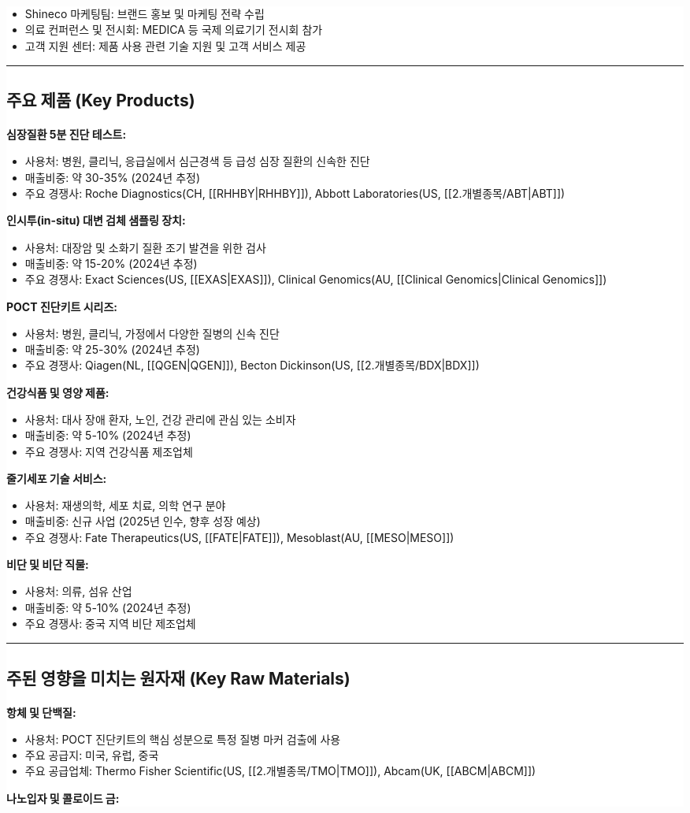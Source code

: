 - Shineco 마케팅팀: 브랜드 홍보 및 마케팅 전략 수립
- 의료 컨퍼런스 및 전시회: MEDICA 등 국제 의료기기 전시회 참가
- 고객 지원 센터: 제품 사용 관련 기술 지원 및 고객 서비스 제공

---

## 주요 제품 (Key Products)

**심장질환 5분 진단 테스트:**

- 사용처: 병원, 클리닉, 응급실에서 심근경색 등 급성 심장 질환의 신속한 진단
- 매출비중: 약 30-35% (2024년 추정)
- 주요 경쟁사: Roche Diagnostics(CH, [[RHHBY\|RHHBY]]), Abbott Laboratories(US, [[2.개별종목/ABT\|ABT]])

**인시투(in-situ) 대변 검체 샘플링 장치:**

- 사용처: 대장암 및 소화기 질환 조기 발견을 위한 검사
- 매출비중: 약 15-20% (2024년 추정)
- 주요 경쟁사: Exact Sciences(US, [[EXAS\|EXAS]]), Clinical Genomics(AU, [[Clinical Genomics\|Clinical Genomics]])

**POCT 진단키트 시리즈:**

- 사용처: 병원, 클리닉, 가정에서 다양한 질병의 신속 진단
- 매출비중: 약 25-30% (2024년 추정)
- 주요 경쟁사: Qiagen(NL, [[QGEN\|QGEN]]), Becton Dickinson(US, [[2.개별종목/BDX\|BDX]])

**건강식품 및 영양 제품:**

- 사용처: 대사 장애 환자, 노인, 건강 관리에 관심 있는 소비자
- 매출비중: 약 5-10% (2024년 추정)
- 주요 경쟁사: 지역 건강식품 제조업체

**줄기세포 기술 서비스:**

- 사용처: 재생의학, 세포 치료, 의학 연구 분야
- 매출비중: 신규 사업 (2025년 인수, 향후 성장 예상)
- 주요 경쟁사: Fate Therapeutics(US, [[FATE\|FATE]]), Mesoblast(AU, [[MESO\|MESO]])

**비단 및 비단 직물:**

- 사용처: 의류, 섬유 산업
- 매출비중: 약 5-10% (2024년 추정)
- 주요 경쟁사: 중국 지역 비단 제조업체

---

## 주된 영향을 미치는 원자재 (Key Raw Materials)

**항체 및 단백질:**

- 사용처: POCT 진단키트의 핵심 성분으로 특정 질병 마커 검출에 사용
- 주요 공급지: 미국, 유럽, 중국
- 주요 공급업체: Thermo Fisher Scientific(US, [[2.개별종목/TMO\|TMO]]), Abcam(UK, [[ABCM\|ABCM]])

**나노입자 및 콜로이드 금:**
